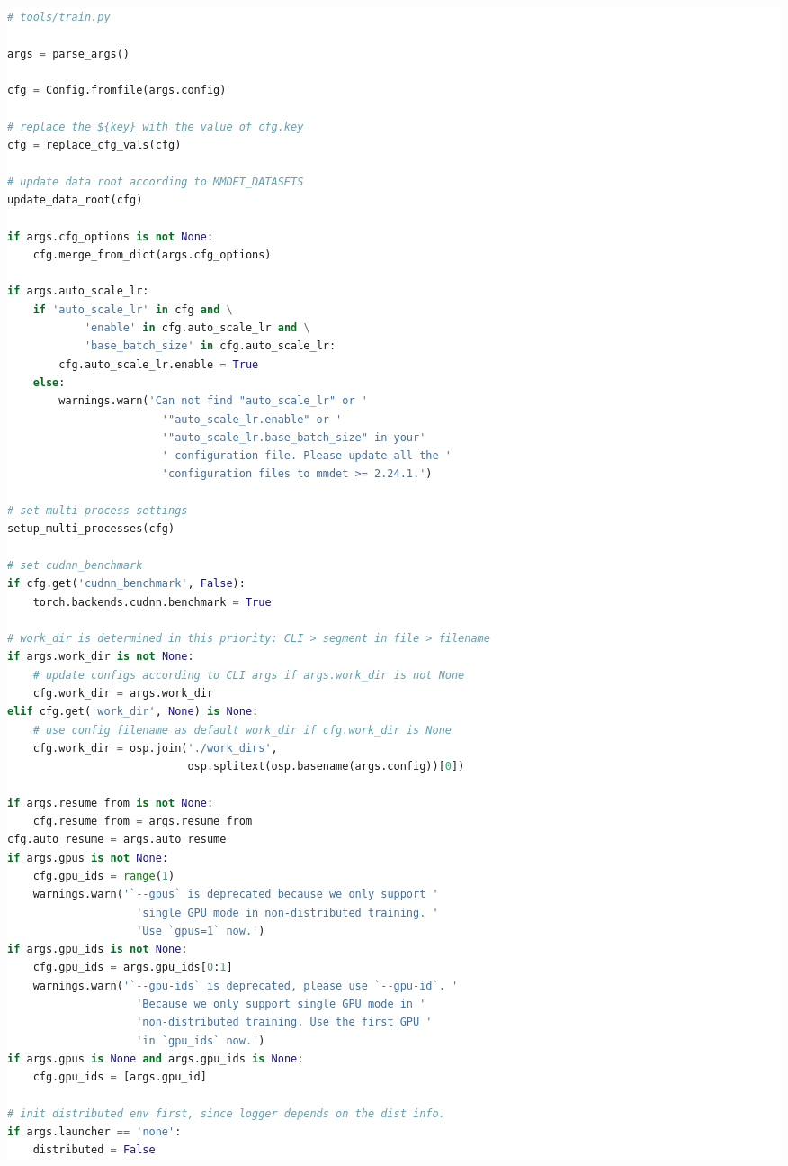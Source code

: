 ```python
# tools/train.py

args = parse_args()

cfg = Config.fromfile(args.config)

# replace the ${key} with the value of cfg.key
cfg = replace_cfg_vals(cfg)

# update data root according to MMDET_DATASETS
update_data_root(cfg)

if args.cfg_options is not None:
    cfg.merge_from_dict(args.cfg_options)

if args.auto_scale_lr:
    if 'auto_scale_lr' in cfg and \
            'enable' in cfg.auto_scale_lr and \
            'base_batch_size' in cfg.auto_scale_lr:
        cfg.auto_scale_lr.enable = True
    else:
        warnings.warn('Can not find "auto_scale_lr" or '
                        '"auto_scale_lr.enable" or '
                        '"auto_scale_lr.base_batch_size" in your'
                        ' configuration file. Please update all the '
                        'configuration files to mmdet >= 2.24.1.')

# set multi-process settings
setup_multi_processes(cfg)

# set cudnn_benchmark
if cfg.get('cudnn_benchmark', False):
    torch.backends.cudnn.benchmark = True

# work_dir is determined in this priority: CLI > segment in file > filename
if args.work_dir is not None:
    # update configs according to CLI args if args.work_dir is not None
    cfg.work_dir = args.work_dir
elif cfg.get('work_dir', None) is None:
    # use config filename as default work_dir if cfg.work_dir is None
    cfg.work_dir = osp.join('./work_dirs',
                            osp.splitext(osp.basename(args.config))[0])

if args.resume_from is not None:
    cfg.resume_from = args.resume_from
cfg.auto_resume = args.auto_resume
if args.gpus is not None:
    cfg.gpu_ids = range(1)
    warnings.warn('`--gpus` is deprecated because we only support '
                    'single GPU mode in non-distributed training. '
                    'Use `gpus=1` now.')
if args.gpu_ids is not None:
    cfg.gpu_ids = args.gpu_ids[0:1]
    warnings.warn('`--gpu-ids` is deprecated, please use `--gpu-id`. '
                    'Because we only support single GPU mode in '
                    'non-distributed training. Use the first GPU '
                    'in `gpu_ids` now.')
if args.gpus is None and args.gpu_ids is None:
    cfg.gpu_ids = [args.gpu_id]

# init distributed env first, since logger depends on the dist info.
if args.launcher == 'none':
    distributed = False
```